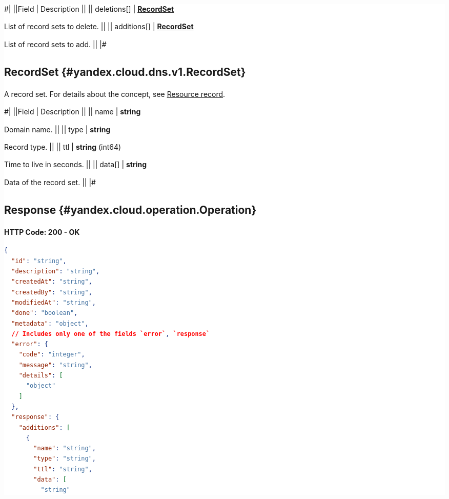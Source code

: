 #|
||Field | Description ||
|| deletions[] | **[RecordSet](#yandex.cloud.dns.v1.RecordSet)**

List of record sets to delete. ||
|| additions[] | **[RecordSet](#yandex.cloud.dns.v1.RecordSet)**

List of record sets to add. ||
|#

## RecordSet {#yandex.cloud.dns.v1.RecordSet}

A record set. For details about the concept, see [Resource record](/docs/dns/concepts/resource-record).

#|
||Field | Description ||
|| name | **string**

Domain name. ||
|| type | **string**

Record type. ||
|| ttl | **string** (int64)

Time to live in seconds. ||
|| data[] | **string**

Data of the record set. ||
|#

## Response {#yandex.cloud.operation.Operation}

**HTTP Code: 200 - OK**

```json
{
  "id": "string",
  "description": "string",
  "createdAt": "string",
  "createdBy": "string",
  "modifiedAt": "string",
  "done": "boolean",
  "metadata": "object",
  // Includes only one of the fields `error`, `response`
  "error": {
    "code": "integer",
    "message": "string",
    "details": [
      "object"
    ]
  },
  "response": {
    "additions": [
      {
        "name": "string",
        "type": "string",
        "ttl": "string",
        "data": [
          "string"
```